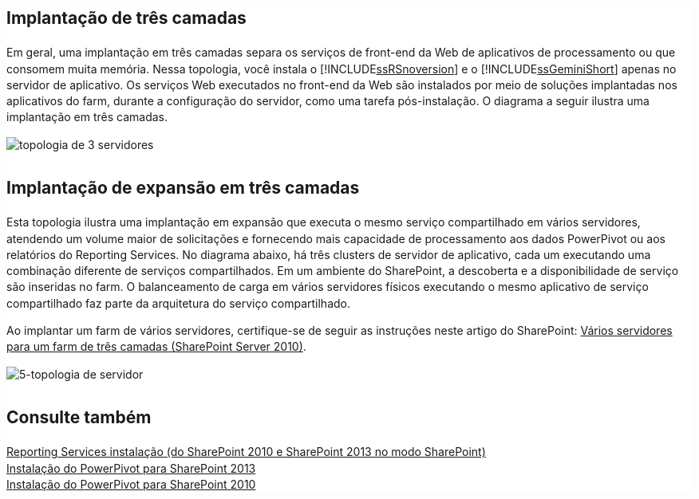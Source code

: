 ##  <a name="bkmk_sharepoint2010_3server"></a>Implantação de três camadas  
 Em geral, uma implantação em três camadas separa os serviços de front-end da Web de aplicativos de processamento ou que consomem muita memória. Nessa topologia, você instala o [!INCLUDE[ssRSnoversion](../../includes/ssrsnoversion-md.md)] e o [!INCLUDE[ssGeminiShort](../../includes/ssgeminishort-md.md)] apenas no servidor de aplicativo. Os serviços Web executados no front-end da Web são instalados por meio de soluções implantadas nos aplicativos do farm, durante a configuração do servidor, como uma tarefa pós-instalação. O diagrama a seguir ilustra uma implantação em três camadas.  
  
 ![topologia de 3 servidores](../../../2014/sql-server/install/media/sql11bisetup-3server.gif "topologia de 3 servidores")  
  
##  <a name="bkmk_sharepoint2010_scaleserver"></a>Implantação de expansão em três camadas  
 Esta topologia ilustra uma implantação em expansão que executa o mesmo serviço compartilhado em vários servidores, atendendo um volume maior de solicitações e fornecendo mais capacidade de processamento aos dados PowerPivot ou aos relatórios do Reporting Services. No diagrama abaixo, há três clusters de servidor de aplicativo, cada um executando uma combinação diferente de serviços compartilhados. Em um ambiente do SharePoint, a descoberta e a disponibilidade de serviço são inseridas no farm. O balanceamento de carga em vários servidores físicos executando o mesmo aplicativo de serviço compartilhado faz parte da arquitetura do serviço compartilhado.  
  
 Ao implantar um farm de vários servidores, certifique-se de seguir as instruções neste artigo do SharePoint: [Vários servidores para um farm de três camadas (SharePoint Server 2010)](https://go.microsoft.com/fwlink/?linkID=219834).  
  
 ![5-topologia de servidor](../../../2014/sql-server/install/media/sql11bisetup-5server.gif "5-topologia de servidor")  
  
## <a name="see-also"></a>Consulte também  
 [Reporting Services instalação &#40;do SharePoint 2010 e SharePoint 2013 no modo SharePoint&#41;](../../reporting-services/install-windows/install-reporting-services-sharepoint-mode.md)   
 [Instalação do PowerPivot para SharePoint 2013](https://docs.microsoft.com/analysis-services/instances/install-windows/install-analysis-services-in-power-pivot-mode)   
 [Instalação do PowerPivot para SharePoint 2010](../../../2014/sql-server/install/powerpivot-for-sharepoint-2010-installation.md)  
  
  
